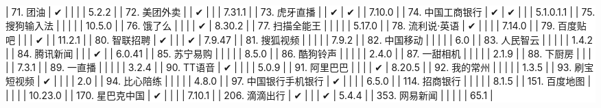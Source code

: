 | 71. 团油 | ✔ |  |   |  | 5.2.2 |
| 72. 美团外卖 |   | ✔ |   |   | 7.31.1 |
| 73. 虎牙直播 |   | ✔ | ✔ |   | 7.10.0 |
| 74. 中国工商银行 | ✔ | ✔ |   |   | 5.1.0.1.1 |
| 75. 搜狗输入法 |   |   |   |   | 10.5.0 |
| 76. 饿了么 |   |   |   | ✔ | 8.30.2 |
| 77. 扫描全能王 |   |   |   |   | 5.17.0 |
| 78. 流利说·英语 | ✔ |   |   |   | 7.14.0 |
| 79. 百度贴吧 |   |   | ✔ |   | 11.2.1 |
| 80. 智联招聘 | ✔ |   |   | ✔ | 7.9.47 |
| 81. 搜狐视频 |   |   |   |   | 7.9.2 |
| 82. 中国移动 |   |   |   |   | 6.0 |
| 83. 人民智云 |   |   |   |   | 1.4.2 |
| 84. 腾讯新闻 |   |   | ✔ |   | 6.0.41 |
| 85. 苏宁易购 |   |   |   |   | 8.5.0 |
| 86. 酷狗铃声 |   |   |   |   | 2.4.0 |
| 87. 一甜相机 |   |   |   |   | 2.1.9 |
| 88. 下厨房 |   |   |   |   | 7.3.1 |
| 89. 一直播 |   |   |   |   | 3.2.4 |
| 90. TT语音 | ✔ |   |   |   | 5.0.9 |
| 91. 阿里巴巴 |   |   |   | ✔ | 8.20.5 |
| 92. 我的常州 |   |   |   |   | 1.3.5 |
| 93. 刷宝短视频 | ✔ |   |   |   | 2.0 |
| 94. 比心陪练 |   |   |   |   | 4.8.0 |
| 97. 中国银行手机银行 | ✔ |   |   |   | 6.5.0 |
| 114. 招商银行 |   |   |   |   | 8.1.5 |
| 151. 百度地图 |   |   |   |   | 10.23.0 |
| 170. 星巴克中国 | ✔ |   |   |   | 7.10.1 |
| 206. 滴滴出行 | ✔ |   |   | ✔ | 5.4.4 |
| 353. 网易新闻 |   |   |   |   | 65.1 |
